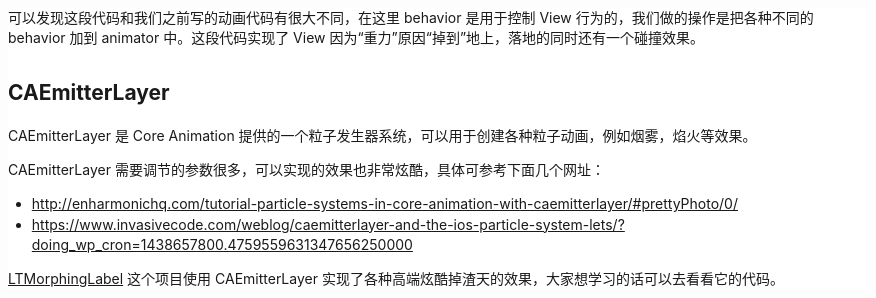 可以发现这段代码和我们之前写的动画代码有很大不同，在这里 behavior 是用于控制 View 行为的，我们做的操作是把各种不同的 behavior 加到 animator 中。这段代码实现了 View 因为“重力”原因“掉到”地上，落地的同时还有一个碰撞效果。

## CAEmitterLayer

CAEmitterLayer 是 Core Animation 提供的一个粒子发生器系统，可以用于创建各种粒子动画，例如烟雾，焰火等效果。

CAEmitterLayer 需要调节的参数很多，可以实现的效果也非常炫酷，具体可参考下面几个网址：

* http://enharmonichq.com/tutorial-particle-systems-in-core-animation-with-caemitterlayer/#prettyPhoto/0/
* https://www.invasivecode.com/weblog/caemitterlayer-and-the-ios-particle-system-lets/?doing_wp_cron=1438657800.4759559631347656250000

[LTMorphingLabel](https://github.com/lexrus/LTMorphingLabel) 这个项目使用 CAEmitterLayer 实现了各种高端炫酷掉渣天的效果，大家想学习的话可以去看看它的代码。